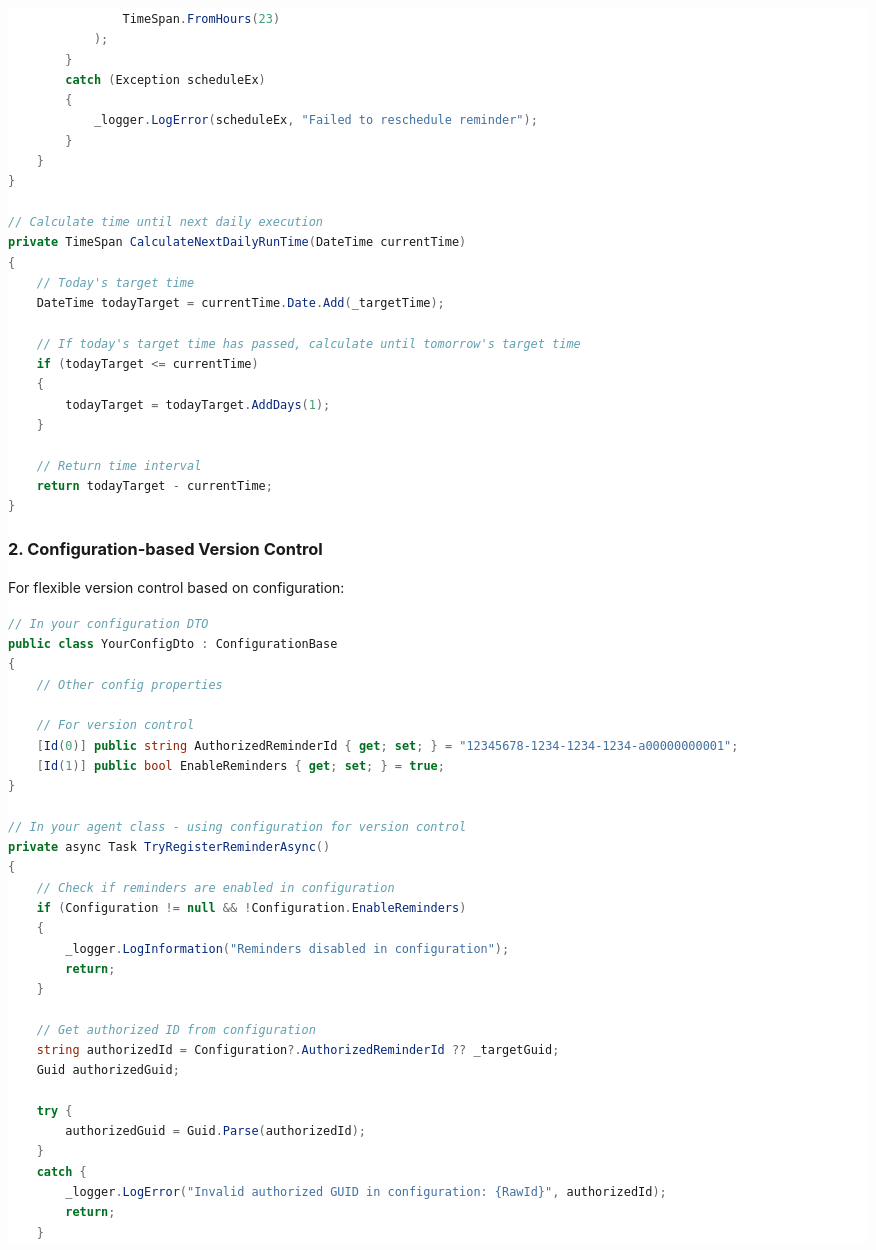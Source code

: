 ```csharp
                TimeSpan.FromHours(23)
            );
        }
        catch (Exception scheduleEx)
        {
            _logger.LogError(scheduleEx, "Failed to reschedule reminder");
        }
    }
}

// Calculate time until next daily execution
private TimeSpan CalculateNextDailyRunTime(DateTime currentTime)
{
    // Today's target time
    DateTime todayTarget = currentTime.Date.Add(_targetTime);
    
    // If today's target time has passed, calculate until tomorrow's target time
    if (todayTarget <= currentTime)
    {
        todayTarget = todayTarget.AddDays(1);
    }
    
    // Return time interval
    return todayTarget - currentTime;
}
```

### 2. Configuration-based Version Control

For flexible version control based on configuration:

```csharp
// In your configuration DTO
public class YourConfigDto : ConfigurationBase
{
    // Other config properties
    
    // For version control
    [Id(0)] public string AuthorizedReminderId { get; set; } = "12345678-1234-1234-1234-a00000000001";
    [Id(1)] public bool EnableReminders { get; set; } = true;
}

// In your agent class - using configuration for version control
private async Task TryRegisterReminderAsync()
{
    // Check if reminders are enabled in configuration
    if (Configuration != null && !Configuration.EnableReminders)
    {
        _logger.LogInformation("Reminders disabled in configuration");
        return;
    }
    
    // Get authorized ID from configuration
    string authorizedId = Configuration?.AuthorizedReminderId ?? _targetGuid;
    Guid authorizedGuid;
    
    try {
        authorizedGuid = Guid.Parse(authorizedId);
    }
    catch {
        _logger.LogError("Invalid authorized GUID in configuration: {RawId}", authorizedId);
        return;
    }
```